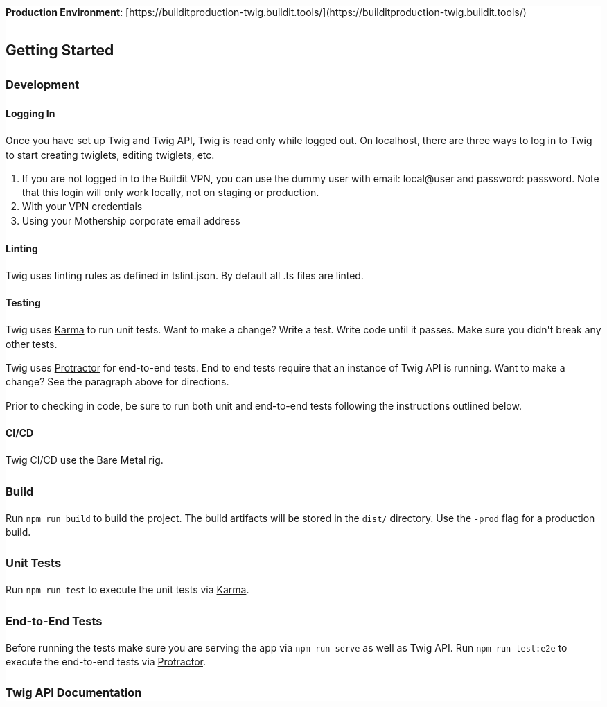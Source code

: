 **Production Environment**: [https://builditproduction-twig.buildit.tools/](https://builditproduction-twig.buildit.tools/)

## Getting Started

### Development

#### Logging In

Once you have set up Twig and Twig API, Twig is read only while logged out. On localhost, there are three ways to log in to Twig to start creating
twiglets, editing twiglets, etc.

1. If you are not logged in to the Buildit VPN, you can use the dummy user with email: local@user and password: password. Note that this login will only work locally, not on staging or production.
1. With your VPN credentials
1. Using your Mothership corporate email address

#### Linting

Twig uses linting rules as defined in tslint.json. By default all .ts files are linted.

#### Testing

Twig uses [Karma](https://karma-runner.github.io) to run unit tests. Want to make a change? Write a test. Write code until it passes. Make sure you didn't break any other tests.

Twig uses [Protractor](http://www.protractortest.org/) for end-to-end tests. End to end tests require that an instance of Twig API is running. Want to make a change? See the paragraph above for directions.

Prior to checking in code, be sure to run both unit and end-to-end tests following the instructions outlined below.

#### CI/CD

Twig CI/CD use the Bare Metal rig.

### Build

Run `npm run build` to build the project. The build artifacts will be stored in the `dist/` directory. Use the `-prod` flag for a production build.

### Unit Tests

Run `npm run test` to execute the unit tests via [Karma](https://karma-runner.github.io).

### End-to-End Tests

Before running the tests make sure you are serving the app via `npm run serve` as well as Twig API.
Run `npm run test:e2e` to execute the end-to-end tests via [Protractor](http://www.protractortest.org/).

### Twig API Documentation
